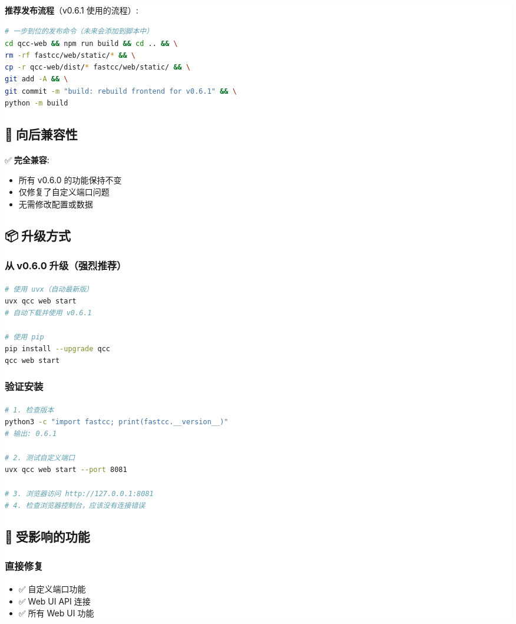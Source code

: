 **推荐发布流程**（v0.6.1 使用的流程）:
```bash
# 一步到位的发布命令（未来会添加到脚本中）
cd qcc-web && npm run build && cd .. && \
rm -rf fastcc/web/static/* && \
cp -r qcc-web/dist/* fastcc/web/static/ && \
git add -A && \
git commit -m "build: rebuild frontend for v0.6.1" && \
python -m build
```

## 🔄 向后兼容性

✅ **完全兼容**:
- 所有 v0.6.0 的功能保持不变
- 仅修复了自定义端口问题
- 无需修改配置或数据

## 📦 升级方式

### 从 v0.6.0 升级（强烈推荐）

```bash
# 使用 uvx（自动最新版）
uvx qcc web start
# 自动下载并使用 v0.6.1

# 使用 pip
pip install --upgrade qcc
qcc web start
```

### 验证安装

```bash
# 1. 检查版本
python3 -c "import fastcc; print(fastcc.__version__)"
# 输出: 0.6.1

# 2. 测试自定义端口
uvx qcc web start --port 8081

# 3. 浏览器访问 http://127.0.0.1:8081
# 4. 检查浏览器控制台，应该没有连接错误
```

## 🎯 受影响的功能

### 直接修复
- ✅ 自定义端口功能
- ✅ Web UI API 连接
- ✅ 所有 Web UI 功能
